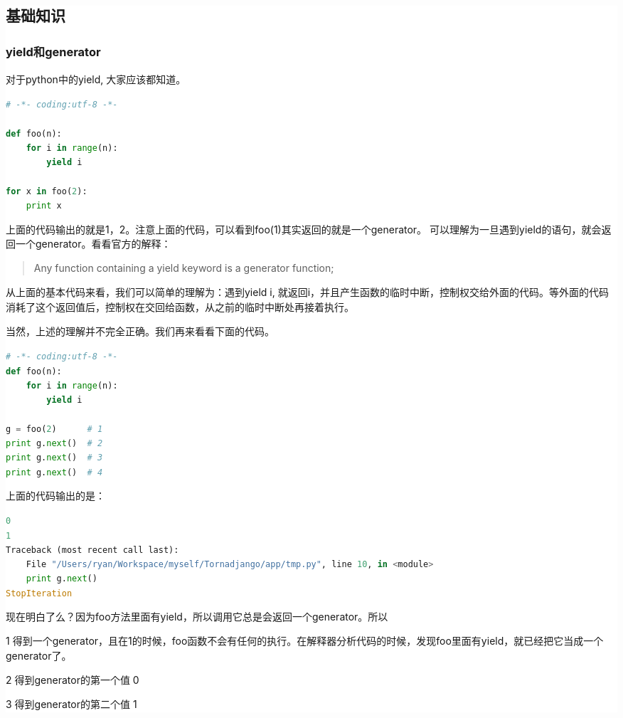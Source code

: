 
## 基础知识

### yield和generator

对于python中的yield, 大家应该都知道。

```python
# -*- coding:utf-8 -*-

def foo(n):
    for i in range(n):
        yield i

for x in foo(2):
    print x
```

上面的代码输出的就是1，2。注意上面的代码，可以看到foo(1)其实返回的就是一个generator。
可以理解为一旦遇到yield的语句，就会返回一个generator。看看官方的解释：
> Any function containing a yield keyword is a generator function; 

从上面的基本代码来看，我们可以简单的理解为：遇到yield i, 就返回i，并且产生函数的临时中断，控制权交给外面的代码。等外面的代码消耗了这个返回值后，控制权在交回给函数，从之前的临时中断处再接着执行。

当然，上述的理解并不完全正确。我们再来看看下面的代码。

```python
# -*- coding:utf-8 -*-
def foo(n):
    for i in range(n):
        yield i

g = foo(2)      # 1
print g.next()  # 2
print g.next()  # 3
print g.next()  # 4
```

上面的代码输出的是：
```python
0
1
Traceback (most recent call last):
    File "/Users/ryan/Workspace/myself/Tornadjango/app/tmp.py", line 10, in <module>
    print g.next()
StopIteration
```

现在明白了么？因为foo方法里面有yield，所以调用它总是会返回一个generator。所以

1 得到一个generator，且在1的时候，foo函数不会有任何的执行。在解释器分析代码的时候，发现foo里面有yield，就已经把它当成一个generator了。

2 得到generator的第一个值 0

3 得到generator的第二个值 1
